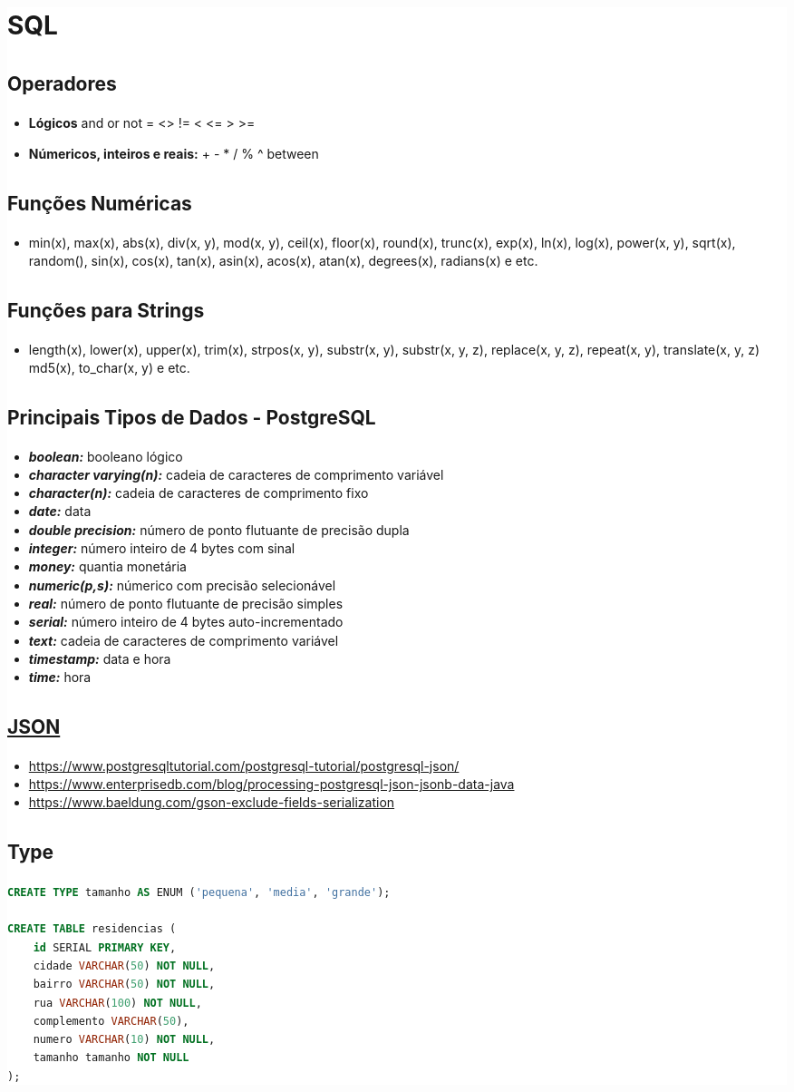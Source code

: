 # SQL

## Operadores 

   * **Lógicos** and or not = <> != < <= > >=

   * **Númericos, inteiros e reais:** + - * / % ^ between

##  Funções Numéricas

   * min(x), max(x), abs(x), div(x, y), mod(x, y), ceil(x), floor(x), round(x), trunc(x), exp(x), ln(x), log(x), power(x, y), sqrt(x), random(), sin(x), cos(x), tan(x), asin(x), acos(x), atan(x), degrees(x), radians(x) e etc.

## Funções para Strings

   * length(x), lower(x), upper(x), trim(x), strpos(x, y), substr(x, y), substr(x, y, z), replace(x, y, z), repeat(x, y), translate(x, y, z) md5(x), to_char(x, y) e etc.

## Principais Tipos de Dados - PostgreSQL

* _**boolean:**_ booleano lógico
* _**character varying(n):**_ cadeia de caracteres de comprimento variável
* _**character(n):**_ cadeia de caracteres de comprimento fixo
* _**date:**_ data
* _**double precision:**_ número de ponto flutuante de precisão dupla
* _**integer:**_ número inteiro de 4 bytes com sinal
* _**money:**_ quantia monetária
* _**numeric(p,s):**_ númerico com precisão selecionável
* _**real:**_ número de ponto flutuante de precisão simples
* _**serial:**_ número inteiro de 4 bytes auto-incrementado
* _**text:**_ cadeia de caracteres de comprimento variável
* _**timestamp:**_ data e hora
* _**time:**_ hora


## [JSON](https://www.postgresqltutorial.com/postgresql-tutorial/postgresql-json/)
  * https://www.postgresqltutorial.com/postgresql-tutorial/postgresql-json/
  * https://www.enterprisedb.com/blog/processing-postgresql-json-jsonb-data-java
  * https://www.baeldung.com/gson-exclude-fields-serialization


## Type

```sql
CREATE TYPE tamanho AS ENUM ('pequena', 'media', 'grande');

CREATE TABLE residencias (
    id SERIAL PRIMARY KEY,
    cidade VARCHAR(50) NOT NULL,
    bairro VARCHAR(50) NOT NULL,
    rua VARCHAR(100) NOT NULL,
    complemento VARCHAR(50),
    numero VARCHAR(10) NOT NULL,
    tamanho tamanho NOT NULL
);
```
